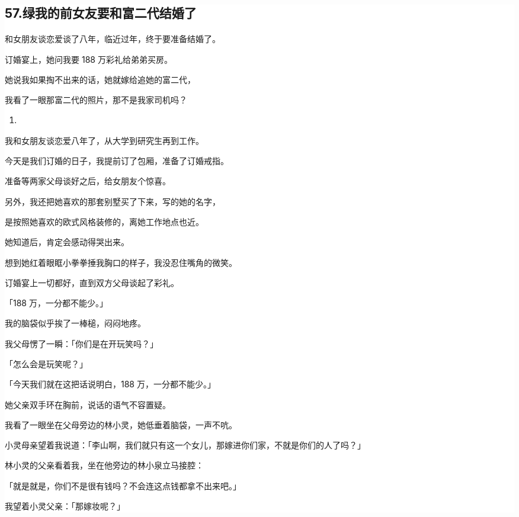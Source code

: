 ## 57.绿我的前女友要和富二代结婚了
和女朋友谈恋爱谈了八年，临近过年，终于要准备结婚了。


订婚宴上，她问我要 188 万彩礼给弟弟买房。


她说我如果掏不出来的话，她就嫁给追她的富二代，


我看了一眼那富二代的照片，那不是我家司机吗？


1.


我和女朋友谈恋爱八年了，从大学到研究生再到工作。


今天是我们订婚的日子，我提前订了包厢，准备了订婚戒指。


准备等两家父母谈好之后，给女朋友个惊喜。


另外，我还把她喜欢的那套别墅买了下来，写的她的名字，


是按照她喜欢的欧式风格装修的，离她工作地点也近。


她知道后，肯定会感动得哭出来。


想到她红着眼眶小拳拳捶我胸口的样子，我没忍住嘴角的微笑。


订婚宴上一切都好，直到双方父母谈起了彩礼。


「188 万，一分都不能少。」


我的脑袋似乎挨了一棒槌，闷闷地疼。


我父母愣了一瞬：「你们是在开玩笑吗？」


「怎么会是玩笑呢？」


「今天我们就在这把话说明白，188 万，一分都不能少。」


她父亲双手环在胸前，说话的语气不容置疑。


我看了一眼坐在父母旁边的林小灵，她低垂着脑袋，一声不吭。


小灵母亲望着我说道：「李山啊，我们就只有这一个女儿，那嫁进你们家，不就是你们的人了吗？」


林小灵的父亲看着我，坐在他旁边的林小泉立马接腔：


「就是就是，你们不是很有钱吗？不会连这点钱都拿不出来吧。」


我望着小灵父亲：「那嫁妆呢？」

